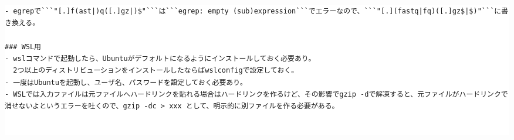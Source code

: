 ```
- egrepで```"[.]f(ast|)q([.]gz|)$"```は```egrep: empty (sub)expression```でエラーなので、```"[.](fastq|fq)([.]gz$|$)"```に書き換える。

### WSL用
- wslコマンドで起動したら、Ubuntuがデフォルトになるようにインストールしておく必要あり。
  2つ以上のディストリビューションをインストールしたならばwslconfigで設定しておく。
- 一度はUbuntuを起動し、ユーザ名、パスワードを設定しておく必要あり。
- WSLでは入力ファイルは元ファイルへハードリンクを貼れる場合はハードリンクを作るけど、その影響でgzip -dで解凍すると、元ファイルがハードリンクで消せないよというエラーを吐くので、gzip -dc > xxx として、明示的に別ファイルを作る必要がある。


